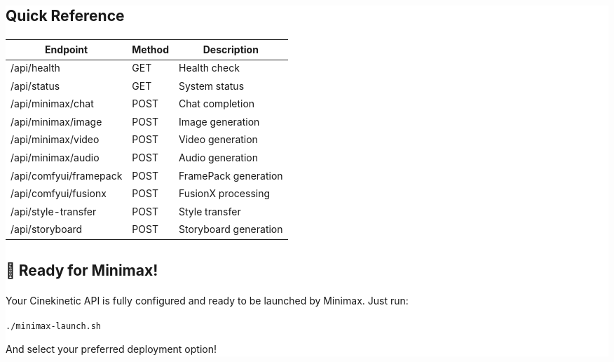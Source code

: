 ## Quick Reference

| Endpoint | Method | Description |
|----------|--------|-------------|
| /api/health | GET | Health check |
| /api/status | GET | System status |
| /api/minimax/chat | POST | Chat completion |
| /api/minimax/image | POST | Image generation |
| /api/minimax/video | POST | Video generation |
| /api/minimax/audio | POST | Audio generation |
| /api/comfyui/framepack | POST | FramePack generation |
| /api/comfyui/fusionx | POST | FusionX processing |
| /api/style-transfer | POST | Style transfer |
| /api/storyboard | POST | Storyboard generation |

## 🎉 Ready for Minimax!

Your Cinekinetic API is fully configured and ready to be launched by Minimax. Just run:

```bash
./minimax-launch.sh
```

And select your preferred deployment option!
